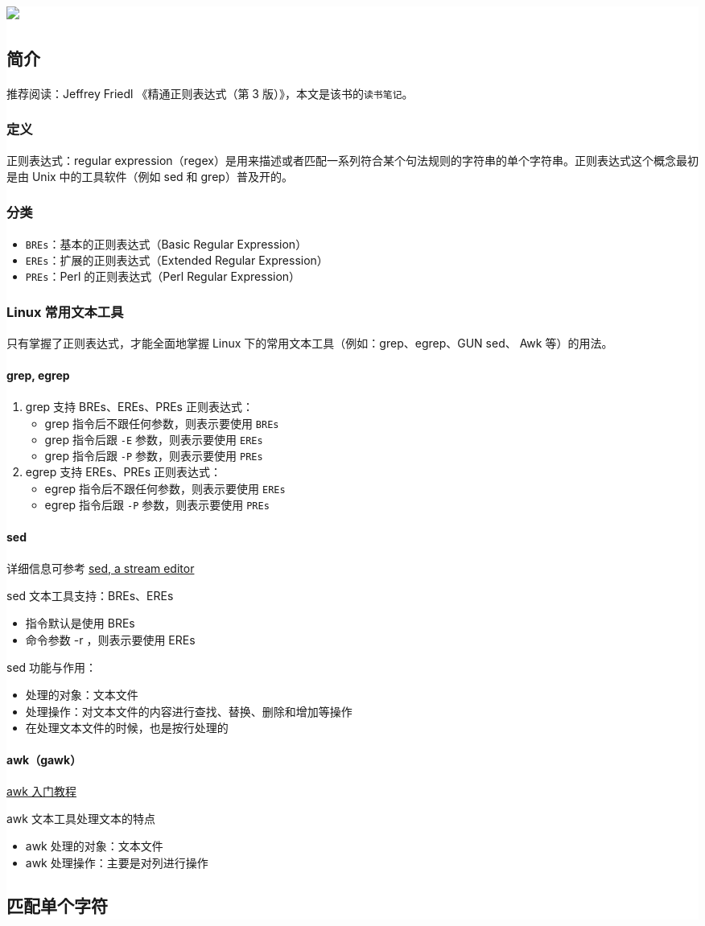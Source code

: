 ![](http://yano.oss-cn-beijing.aliyuncs.com/2020-12-01-103838.jpg)

## 简介

推荐阅读：Jeffrey Friedl 《精通正则表达式（第 3 版）》，本文是该书的`读书笔记`。

### 定义

正则表达式：regular expression（regex）是用来描述或者匹配一系列符合某个句法规则的字符串的单个字符串。正则表达式这个概念最初是由 Unix 中的工具软件（例如 sed 和 grep）普及开的。

### 分类

* `BREs`：基本的正则表达式（Basic Regular Expression）
* `EREs`：扩展的正则表达式（Extended Regular Expression）
* `PREs`：Perl 的正则表达式（Perl Regular Expression）

### Linux 常用文本工具

只有掌握了正则表达式，才能全面地掌握 Linux 下的常用文本工具（例如：grep、egrep、GUN sed、 Awk 等）的用法。

#### grep, egrep

1. grep 支持 BREs、EREs、PREs 正则表达式：
   * grep 指令后不跟任何参数，则表示要使用 `BREs`
   * grep 指令后跟 `-E` 参数，则表示要使用 `EREs`
   * grep 指令后跟 `-P` 参数，则表示要使用 `PREs`
2. egrep 支持 EREs、PREs 正则表达式：
   * egrep 指令后不跟任何参数，则表示要使用 `EREs`
   * egrep 指令后跟 `-P` 参数，则表示要使用 `PREs`

#### sed

详细信息可参考 [sed, a stream editor](https://www.gnu.org/software/sed/manual/sed.html)

sed 文本工具支持：BREs、EREs

* 指令默认是使用 BREs
* 命令参数 -r ，则表示要使用 EREs

sed 功能与作用：

* 处理的对象：文本文件
* 处理操作：对文本文件的内容进行查找、替换、删除和增加等操作
* 在处理文本文件的时候，也是按行处理的

#### awk（gawk）

[awk 入门教程](https://www.ruanyifeng.com/blog/2018/11/awk.html)

awk 文本工具处理文本的特点

* awk 处理的对象：文本文件
* awk 处理操作：主要是对列进行操作

## 匹配单个字符
